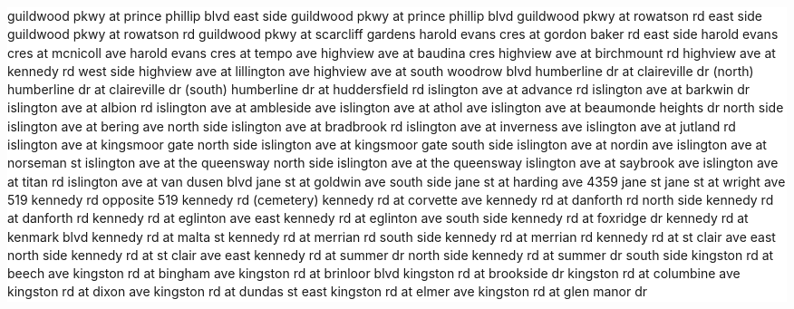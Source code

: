 guildwood pkwy at prince phillip blvd east side
guildwood pkwy at prince phillip blvd
guildwood pkwy at rowatson rd east side
guildwood pkwy at rowatson rd
guildwood pkwy at scarcliff gardens
harold evans cres at gordon baker rd east side
harold evans cres at mcnicoll ave
harold evans cres at tempo ave
highview ave at baudina cres
highview ave at birchmount rd
highview ave at kennedy rd west side
highview ave at lillington ave
highview ave at south woodrow blvd
humberline dr at claireville dr (north)
humberline dr at claireville dr (south)
humberline dr at huddersfield rd
islington ave at advance rd
islington ave at barkwin dr
islington ave at albion rd
islington ave at ambleside ave
islington ave at athol ave
islington ave at beaumonde heights dr north side
islington ave at bering ave north side
islington ave at bradbrook rd
islington ave at inverness ave
islington ave at jutland rd
islington ave at kingsmoor gate north side
islington ave at kingsmoor gate south side
islington ave at nordin ave
islington ave at norseman st
islington ave at the queensway north side
islington ave at the queensway
islington ave at saybrook ave
islington ave at titan rd
islington ave at van dusen blvd
jane st at goldwin ave south side
jane st at harding ave
4359 jane st
jane st at wright ave
519 kennedy rd
opposite 519 kennedy rd (cemetery)
kennedy rd at corvette ave
kennedy rd at danforth rd north side
kennedy rd at danforth rd
kennedy rd at eglinton ave east
kennedy rd at eglinton ave south side
kennedy rd at foxridge dr
kennedy rd at kenmark blvd
kennedy rd at malta st
kennedy rd at merrian rd south side
kennedy rd at merrian rd
kennedy rd at st clair ave east north side
kennedy rd at st clair ave east
kennedy rd at summer dr north side
kennedy rd at summer dr south side
kingston rd at beech ave
kingston rd at bingham ave
kingston rd at brinloor blvd
kingston rd at brookside dr
kingston rd at columbine ave
kingston rd at dixon ave
kingston rd at dundas st east
kingston rd at elmer ave
kingston rd at glen manor dr
